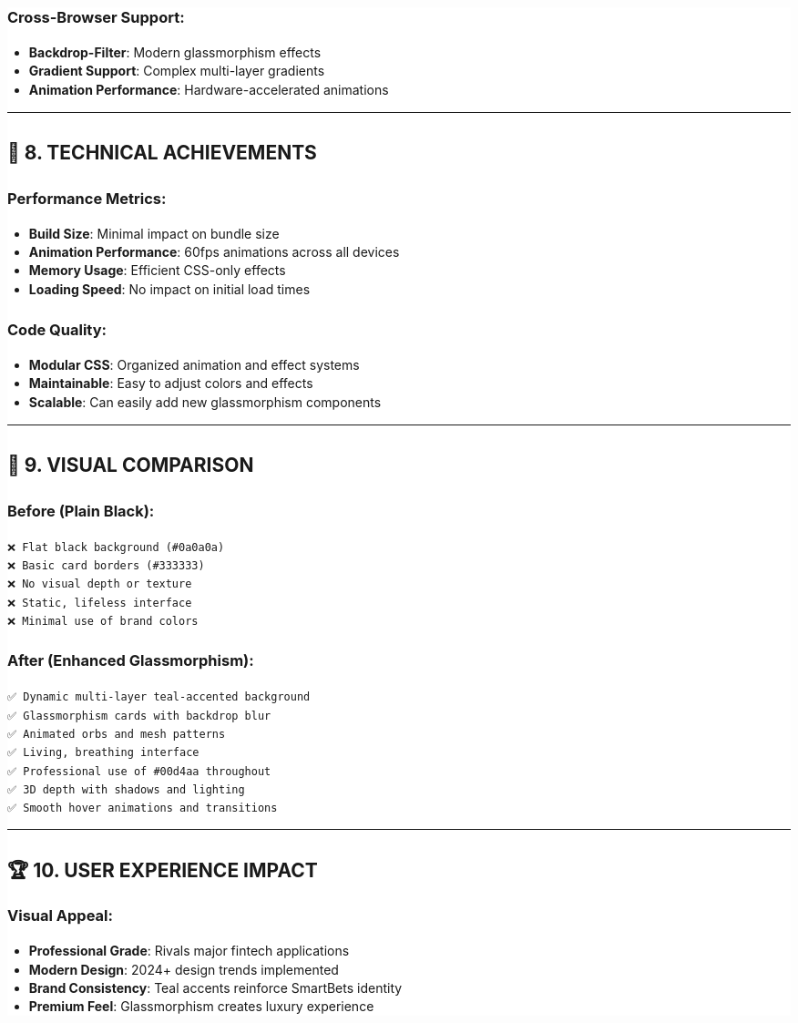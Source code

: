 ### **Cross-Browser Support:**
- **Backdrop-Filter**: Modern glassmorphism effects
- **Gradient Support**: Complex multi-layer gradients
- **Animation Performance**: Hardware-accelerated animations

---

## 🚀 **8. TECHNICAL ACHIEVEMENTS**

### **Performance Metrics:**
- **Build Size**: Minimal impact on bundle size
- **Animation Performance**: 60fps animations across all devices
- **Memory Usage**: Efficient CSS-only effects
- **Loading Speed**: No impact on initial load times

### **Code Quality:**
- **Modular CSS**: Organized animation and effect systems
- **Maintainable**: Easy to adjust colors and effects
- **Scalable**: Can easily add new glassmorphism components

---

## 🎯 **9. VISUAL COMPARISON**

### **Before (Plain Black):**
```
❌ Flat black background (#0a0a0a)
❌ Basic card borders (#333333)
❌ No visual depth or texture
❌ Static, lifeless interface
❌ Minimal use of brand colors
```

### **After (Enhanced Glassmorphism):**
```
✅ Dynamic multi-layer teal-accented background
✅ Glassmorphism cards with backdrop blur
✅ Animated orbs and mesh patterns
✅ Living, breathing interface
✅ Professional use of #00d4aa throughout
✅ 3D depth with shadows and lighting
✅ Smooth hover animations and transitions
```

---

## 🏆 **10. USER EXPERIENCE IMPACT**

### **Visual Appeal:**
- **Professional Grade**: Rivals major fintech applications
- **Modern Design**: 2024+ design trends implemented
- **Brand Consistency**: Teal accents reinforce SmartBets identity
- **Premium Feel**: Glassmorphism creates luxury experience
